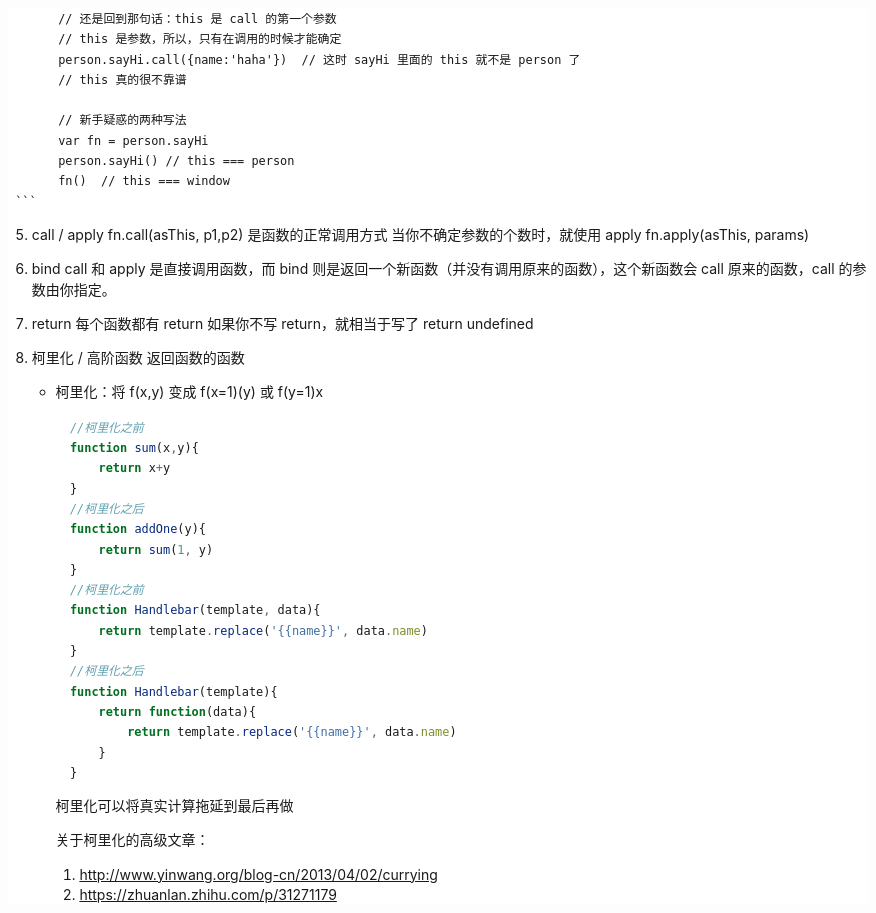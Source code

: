            // 还是回到那句话：this 是 call 的第一个参数
           // this 是参数，所以，只有在调用的时候才能确定
           person.sayHi.call({name:'haha'})  // 这时 sayHi 里面的 this 就不是 person 了
           // this 真的很不靠谱
     
           // 新手疑惑的两种写法
           var fn = person.sayHi
           person.sayHi() // this === person
           fn()  // this === window
     ```

5. call / apply
   fn.call(asThis, p1,p2) 是函数的正常调用方式
   当你不确定参数的个数时，就使用 apply
   fn.apply(asThis, params)

6. bind
   call 和 apply 是直接调用函数，而 bind 则是返回一个新函数（并没有调用原来的函数），这个新函数会 call 原来的函数，call 的参数由你指定。

7. return
   每个函数都有 return
   如果你不写 return，就相当于写了 return undefined

8. 柯里化 / 高阶函数
   返回函数的函数

   - 柯里化：将 f(x,y) 变成 f(x=1)(y) 或 f(y=1)x

     ```js
       //柯里化之前
       function sum(x,y){
           return x+y
       }
       //柯里化之后
       function addOne(y){
           return sum(1, y)
       }
       //柯里化之前
       function Handlebar(template, data){
           return template.replace('{{name}}', data.name)
       }
       //柯里化之后
       function Handlebar(template){
           return function(data){
               return template.replace('{{name}}', data.name)
           }
       }
     ```

     柯里化可以将真实计算拖延到最后再做

     关于柯里化的高级文章：

     1. <http://www.yinwang.org/blog-cn/2013/04/02/currying>
     2. <https://zhuanlan.zhihu.com/p/31271179>
